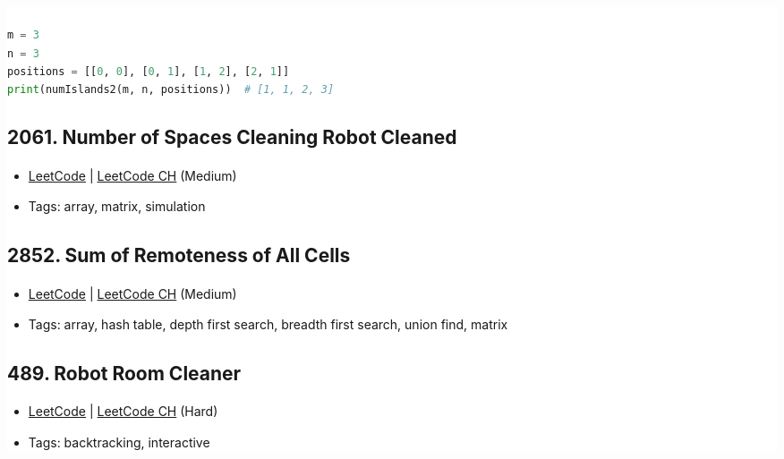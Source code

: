 ```python title="305. Number of Islands II - Python Solution"

m = 3
n = 3
positions = [[0, 0], [0, 1], [1, 2], [2, 1]]
print(numIslands2(m, n, positions))  # [1, 1, 2, 3]

```

## 2061. Number of Spaces Cleaning Robot Cleaned

-   [LeetCode](https://leetcode.com/problems/number-of-spaces-cleaning-robot-cleaned/) | [LeetCode CH](https://leetcode.cn/problems/number-of-spaces-cleaning-robot-cleaned/) (Medium)

-   Tags: array, matrix, simulation

## 2852. Sum of Remoteness of All Cells

-   [LeetCode](https://leetcode.com/problems/sum-of-remoteness-of-all-cells/) | [LeetCode CH](https://leetcode.cn/problems/sum-of-remoteness-of-all-cells/) (Medium)

-   Tags: array, hash table, depth first search, breadth first search, union find, matrix

## 489. Robot Room Cleaner

-   [LeetCode](https://leetcode.com/problems/robot-room-cleaner/) | [LeetCode CH](https://leetcode.cn/problems/robot-room-cleaner/) (Hard)

-   Tags: backtracking, interactive
